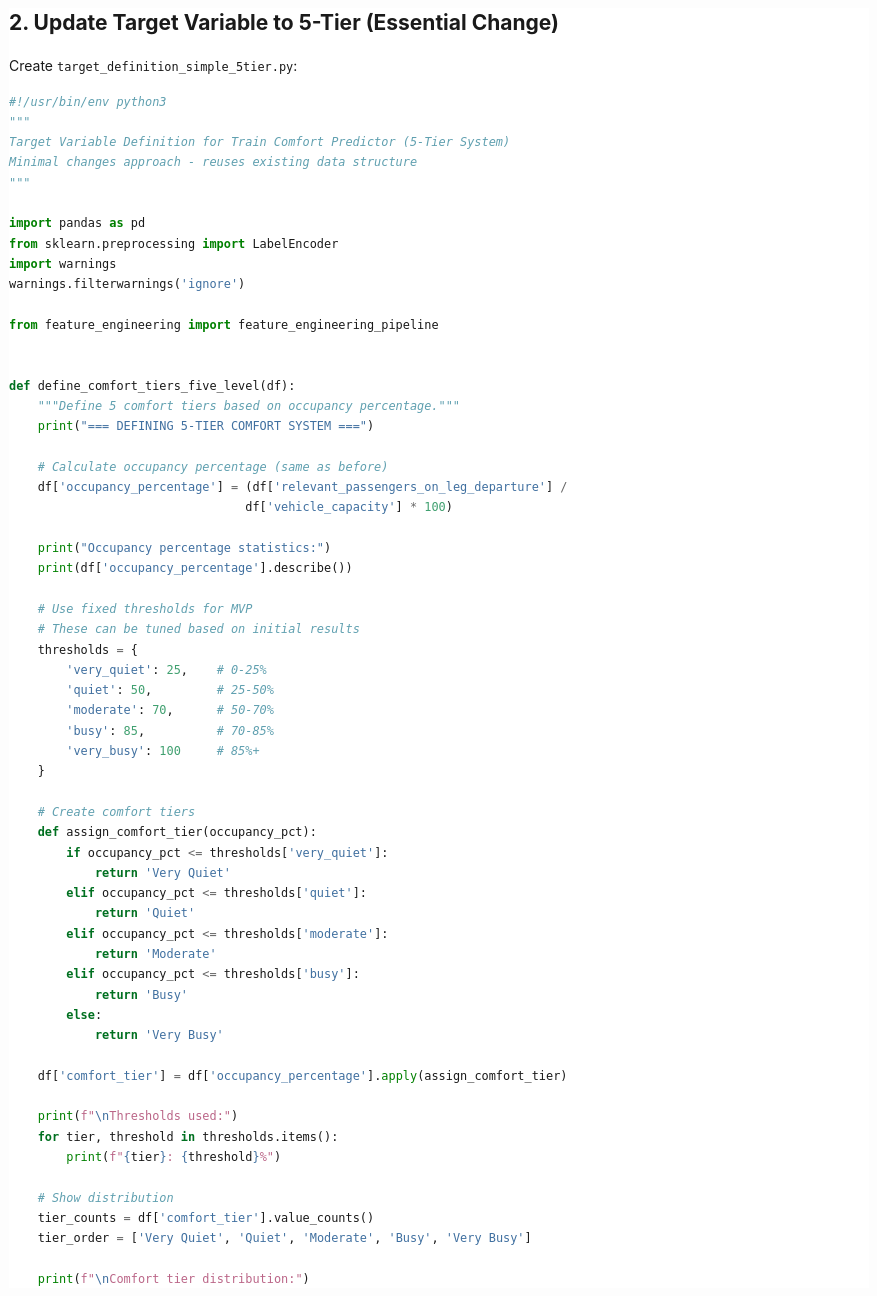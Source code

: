 ## 2. Update Target Variable to 5-Tier (Essential Change)

Create `target_definition_simple_5tier.py`:

```python
#!/usr/bin/env python3
"""
Target Variable Definition for Train Comfort Predictor (5-Tier System)
Minimal changes approach - reuses existing data structure
"""

import pandas as pd
from sklearn.preprocessing import LabelEncoder
import warnings
warnings.filterwarnings('ignore')

from feature_engineering import feature_engineering_pipeline


def define_comfort_tiers_five_level(df):
    """Define 5 comfort tiers based on occupancy percentage."""
    print("=== DEFINING 5-TIER COMFORT SYSTEM ===")
    
    # Calculate occupancy percentage (same as before)
    df['occupancy_percentage'] = (df['relevant_passengers_on_leg_departure'] / 
                                 df['vehicle_capacity'] * 100)
    
    print("Occupancy percentage statistics:")
    print(df['occupancy_percentage'].describe())
    
    # Use fixed thresholds for MVP
    # These can be tuned based on initial results
    thresholds = {
        'very_quiet': 25,    # 0-25%
        'quiet': 50,         # 25-50%
        'moderate': 70,      # 50-70%
        'busy': 85,          # 70-85%
        'very_busy': 100     # 85%+
    }
    
    # Create comfort tiers
    def assign_comfort_tier(occupancy_pct):
        if occupancy_pct <= thresholds['very_quiet']:
            return 'Very Quiet'
        elif occupancy_pct <= thresholds['quiet']:
            return 'Quiet'
        elif occupancy_pct <= thresholds['moderate']:
            return 'Moderate'
        elif occupancy_pct <= thresholds['busy']:
            return 'Busy'
        else:
            return 'Very Busy'
    
    df['comfort_tier'] = df['occupancy_percentage'].apply(assign_comfort_tier)
    
    print(f"\nThresholds used:")
    for tier, threshold in thresholds.items():
        print(f"{tier}: {threshold}%")
    
    # Show distribution
    tier_counts = df['comfort_tier'].value_counts()
    tier_order = ['Very Quiet', 'Quiet', 'Moderate', 'Busy', 'Very Busy']
    
    print(f"\nComfort tier distribution:")
```